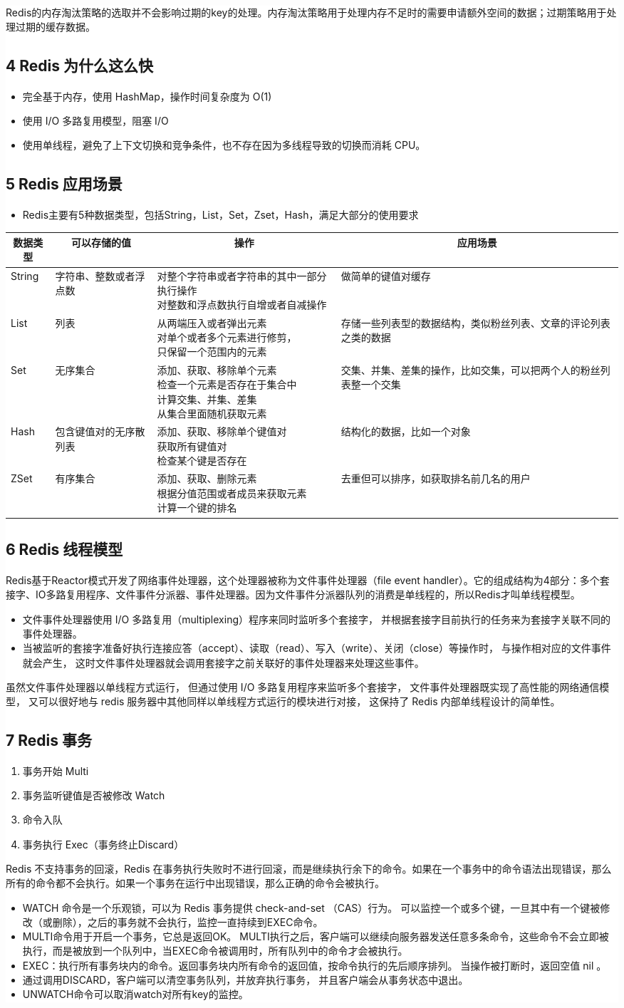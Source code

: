 Redis的内存淘汰策略的选取并不会影响过期的key的处理。内存淘汰策略用于处理内存不足时的需要申请额外空间的数据；过期策略用于处理过期的缓存数据。

## 4 Redis 为什么这么快

* 完全基于内存，使用 HashMap，操作时间复杂度为 O(1)

* 使用 I/O 多路复用模型，阻塞 I/O

* 使用单线程，避免了上下文切换和竞争条件，也不存在因为多线程导致的切换而消耗 CPU。

## 5 Redis 应用场景

- Redis主要有5种数据类型，包括String，List，Set，Zset，Hash，满足大部分的使用要求

| 数据类型   | 可以存储的值      | 操作                                                          | 应用场景                              |
| ------ | ----------- | ----------------------------------------------------------- | --------------------------------- |
| String | 字符串、整数或者浮点数 | 对整个字符串或者字符串的其中一部分执行操作<br>对整数和浮点数执行自增或者自减操作                  | 做简单的键值对缓存                         |
| List   | 列表          | 从两端压入或者弹出元素<br>对单个或者多个元素进行修剪，<br>只保留一个范围内的元素                | 存储一些列表型的数据结构，类似粉丝列表、文章的评论列表之类的数据  |
| Set    | 无序集合        | 添加、获取、移除单个元素<br>检查一个元素是否存在于集合中<br>计算交集、并集、差集<br>从集合里面随机获取元素 | 交集、并集、差集的操作，比如交集，可以把两个人的粉丝列表整一个交集 |
| Hash   | 包含键值对的无序散列表 | 添加、获取、移除单个键值对<br>获取所有键值对<br>检查某个键是否存在                       | 结构化的数据，比如一个对象                     |
| ZSet   | 有序集合        | 添加、获取、删除元素<br>根据分值范围或者成员来获取元素<br>计算一个键的排名                   | 去重但可以排序，如获取排名前几名的用户               |

## 6 Redis 线程模型

Redis基于Reactor模式开发了网络事件处理器，这个处理器被称为文件事件处理器（file event handler）。它的组成结构为4部分：多个套接字、IO多路复用程序、文件事件分派器、事件处理器。因为文件事件分派器队列的消费是单线程的，所以Redis才叫单线程模型。

- 文件事件处理器使用 I/O 多路复用（multiplexing）程序来同时监听多个套接字， 并根据套接字目前执行的任务来为套接字关联不同的事件处理器。
- 当被监听的套接字准备好执行连接应答（accept）、读取（read）、写入（write）、关闭（close）等操作时， 与操作相对应的文件事件就会产生， 这时文件事件处理器就会调用套接字之前关联好的事件处理器来处理这些事件。

虽然文件事件处理器以单线程方式运行， 但通过使用 I/O 多路复用程序来监听多个套接字， 文件事件处理器既实现了高性能的网络通信模型， 又可以很好地与 redis 服务器中其他同样以单线程方式运行的模块进行对接， 这保持了 Redis 内部单线程设计的简单性。

## 7 Redis 事务

1. 事务开始 Multi

2. 事务监听键值是否被修改 Watch

3. 命令入队

4. 事务执行 Exec（事务终止Discard）

Redis 不支持事务的回滚，Redis 在事务执行失败时不进行回滚，而是继续执行余下的命令。如果在一个事务中的命令语法出现错误，那么所有的命令都不会执行。如果一个事务在运行中出现错误，那么正确的命令会被执行。

- WATCH 命令是一个乐观锁，可以为 Redis 事务提供 check-and-set （CAS）行为。 可以监控一个或多个键，一旦其中有一个键被修改（或删除），之后的事务就不会执行，监控一直持续到EXEC命令。
- MULTI命令用于开启一个事务，它总是返回OK。 MULTI执行之后，客户端可以继续向服务器发送任意多条命令，这些命令不会立即被执行，而是被放到一个队列中，当EXEC命令被调用时，所有队列中的命令才会被执行。
- EXEC：执行所有事务块内的命令。返回事务块内所有命令的返回值，按命令执行的先后顺序排列。 当操作被打断时，返回空值 nil 。
- 通过调用DISCARD，客户端可以清空事务队列，并放弃执行事务， 并且客户端会从事务状态中退出。
- UNWATCH命令可以取消watch对所有key的监控。
